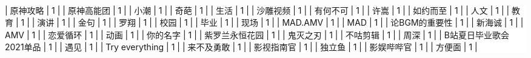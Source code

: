 | 原神攻略 | 1 |
| 原神高能团 | 1 |
| 小潮 | 1 |
| 奇葩 | 1 |
| 生活 | 1 |
| 沙雕视频 | 1 |
| 有何不可 | 1 |
| 许嵩 | 1 |
| 如约而至 | 1 |
| 人文 | 1 |
| 教育 | 1 |
| 演讲 | 1 |
| 金句 | 1 |
| 罗翔 | 1 |
| 校园 | 1 |
| 毕业 | 1 |
| 现场 | 1 |
| MAD.AMV | 1 |
| MAD | 1 |
| 论BGM的重要性 | 1 |
| 新海诚 | 1 |
| AMV | 1 |
| 恋爱循环 | 1 |
| 动画 | 1 |
| 你的名字 | 1 |
| 紫罗兰永恒花园 | 1 |
| 鬼灭之刃 | 1 |
| 不咕剪辑 | 1 |
| 周深 | 1 |
| B站夏日毕业歌会2021单品 | 1 |
| 遇见 | 1 |
| Try everything | 1 |
| 来不及勇敢 | 1 |
| 影视指南官 | 1 |
| 独立鱼 | 1 |
| 影娱哔哔官 | 1 |
| 方便面 | 1 |